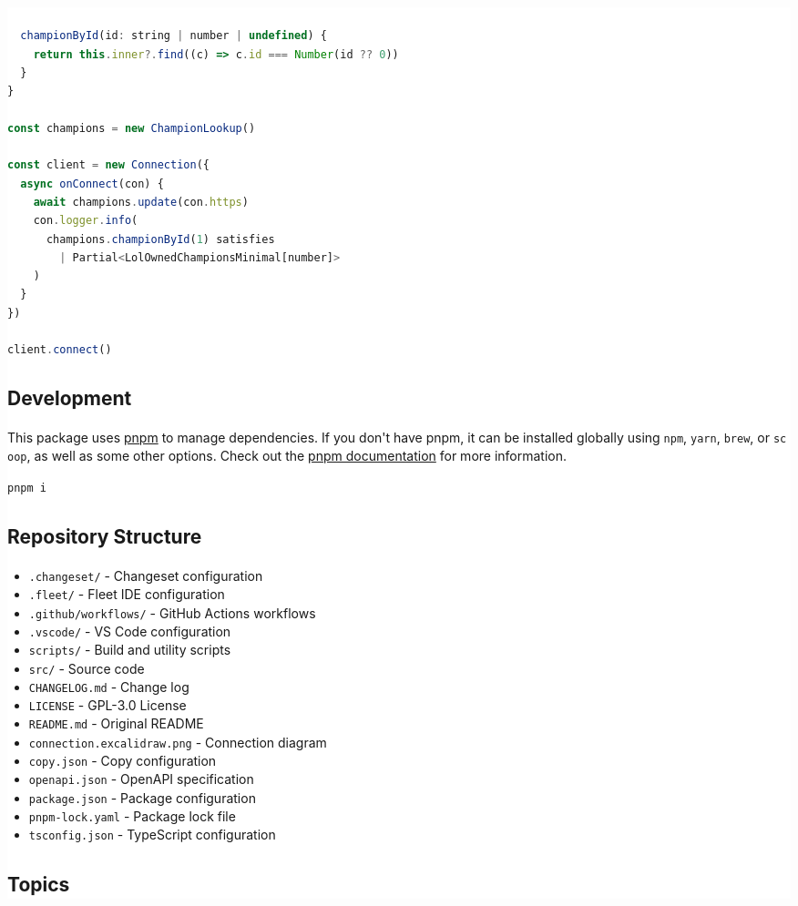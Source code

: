 ```javascript

  championById(id: string | number | undefined) {
    return this.inner?.find((c) => c.id === Number(id ?? 0))
  }
}

const champions = new ChampionLookup()

const client = new Connection({
  async onConnect(con) {
    await champions.update(con.https)
    con.logger.info(
      champions.championById(1) satisfies
        | Partial<LolOwnedChampionsMinimal[number]>
    )
  }
})

client.connect()
```

## Development

This package uses [pnpm](https://pnpm.io) to manage dependencies. If you don't have pnpm, it can be installed globally using `npm`, `yarn`, `brew`, or `scoop`, as well as some other options. Check out the [pnpm documentation](https://pnpm.io/installation) for more information.

```bash
pnpm i
```

## Repository Structure

- `.changeset/` - Changeset configuration
- `.fleet/` - Fleet IDE configuration
- `.github/workflows/` - GitHub Actions workflows
- `.vscode/` - VS Code configuration
- `scripts/` - Build and utility scripts
- `src/` - Source code
- `CHANGELOG.md` - Change log
- `LICENSE` - GPL-3.0 License
- `README.md` - Original README
- `connection.excalidraw.png` - Connection diagram
- `copy.json` - Copy configuration
- `openapi.json` - OpenAPI specification
- `package.json` - Package configuration
- `pnpm-lock.yaml` - Package lock file
- `tsconfig.json` - TypeScript configuration

## Topics
